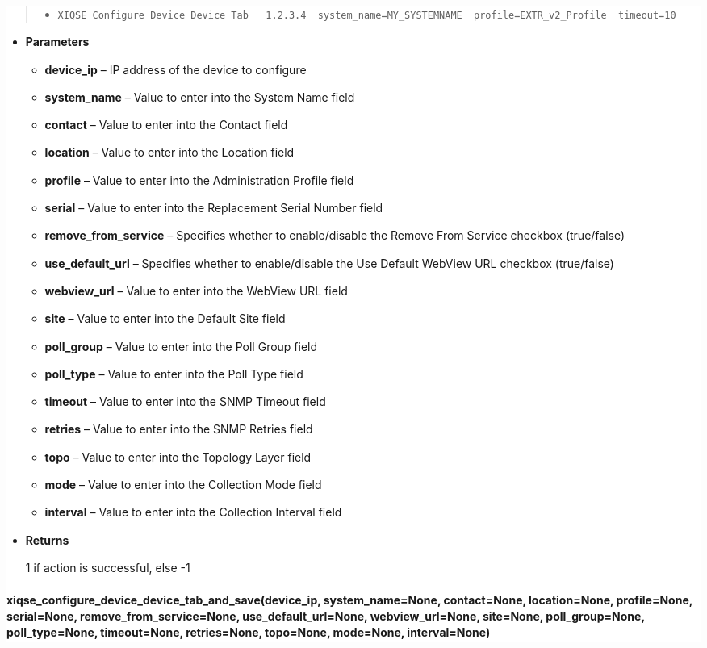 > 
> * `XIQSE Configure Device Device Tab   1.2.3.4  system_name=MY_SYSTEMNAME  profile=EXTR_v2_Profile  timeout=10`


* **Parameters**

    
    * **device_ip** – IP address of the device to configure


    * **system_name** – Value to enter into the System Name field


    * **contact** – Value to enter into the Contact field


    * **location** – Value to enter into the Location field


    * **profile** – Value to enter into the Administration Profile field


    * **serial** – Value to enter into the Replacement Serial Number field


    * **remove_from_service** – Specifies whether to enable/disable the Remove From Service checkbox (true/false)


    * **use_default_url** – Specifies whether to enable/disable the Use Default WebView URL checkbox (true/false)


    * **webview_url** – Value to enter into the WebView URL field


    * **site** – Value to enter into the Default Site field


    * **poll_group** – Value to enter into the Poll Group field


    * **poll_type** – Value to enter into the Poll Type field


    * **timeout** – Value to enter into the SNMP Timeout field


    * **retries** – Value to enter into the SNMP Retries field


    * **topo** – Value to enter into the Topology Layer field


    * **mode** – Value to enter into the Collection Mode field


    * **interval** – Value to enter into the Collection Interval field



* **Returns**

    1 if action is successful, else -1



#### xiqse_configure_device_device_tab_and_save(device_ip, system_name=None, contact=None, location=None, profile=None, serial=None, remove_from_service=None, use_default_url=None, webview_url=None, site=None, poll_group=None, poll_type=None, timeout=None, retries=None, topo=None, mode=None, interval=None)
